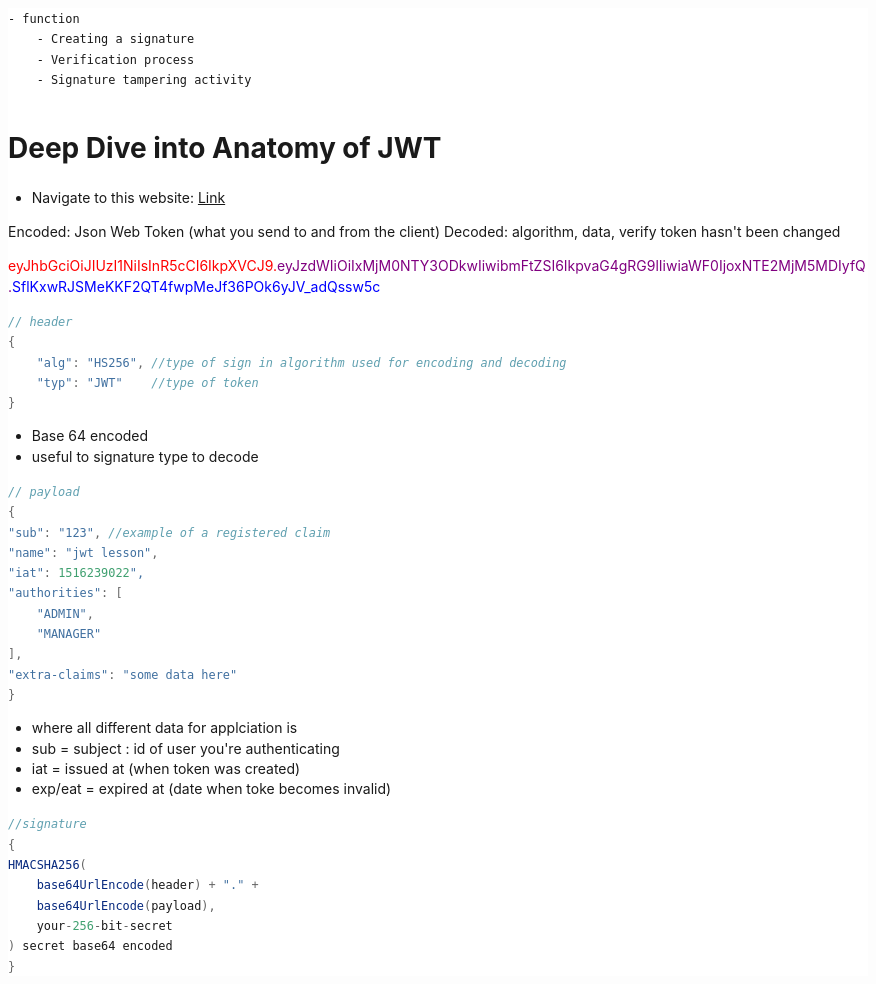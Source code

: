     - function
        - Creating a signature
        - Verification process
        - Signature tampering activity

<h1>Deep Dive into Anatomy of JWT</h1>

- Navigate to this website: [Link](https://jwt.io/)

Encoded: Json Web Token (what you send to and from the client)
Decoded: algorithm, data, verify token hasn't been changed


<span style="color:red;">eyJhbGciOiJIUzI1NiIsInR5cCI6IkpXVCJ9.<span style="color:purple;">eyJzdWIiOiIxMjM0NTY3ODkwIiwibmFtZSI6IkpvaG4gRG9lIiwiaWF0IjoxNTE2MjM5MDIyfQ.<span style="color:blue;">SflKxwRJSMeKKF2QT4fwpMeJf36POk6yJV_adQssw5c


```Java
// header
{
    "alg": "HS256", //type of sign in algorithm used for encoding and decoding
    "typ": "JWT"    //type of token
}
```

- Base 64 encoded
- useful to signature type to decode


```Java
// payload
{
"sub": "123", //example of a registered claim
"name": "jwt lesson",
"iat": 1516239022",
"authorities": [
    "ADMIN",
    "MANAGER"
],
"extra-claims": "some data here"
}

```

- where all different data for applciation is
- sub = subject : id of user you're authenticating
- iat = issued at (when token was created)
- exp/eat = expired at (date when toke becomes invalid)


```Java
//signature
{
HMACSHA256(
    base64UrlEncode(header) + "." +
    base64UrlEncode(payload),
    your-256-bit-secret
) secret base64 encoded
}
```
